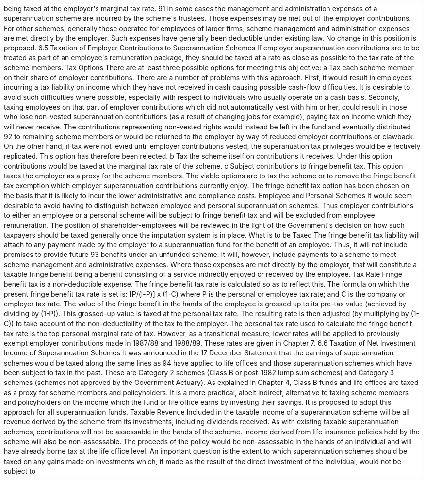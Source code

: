 being taxed at the employer's marginal tax rate. 91 In some cases the management and administration expenses of a superannuation scheme are incurred by the scheme's trustees. Those expenses may be met out of the employer contributions. For other schemes, generally those operated for employees of larger firms, scheme management and administration expenses are met directly by the employer. Such expenses have generally been deductible under existing law. No change in this position is proposed. 6.5 Taxation of Employer Contributions to Superannuation Schemes If employer superannuation contributions are to be treated as part of an employee's remuneration package, they should be taxed at a rate as close as possible to the tax rate of the scheme members. Tax Options There are at least three possible options for meeting this obj ective: a Tax each scheme member on their share of employer contributions. There are a number of problems with this approach. First, it would result in employees incurring a tax liability on income which they have not received in cash causing possible cash-flow difficulties. It is desirable to avoid such difficulties where possible, especially with respect to individuals who usually operate on a cash basis. Secondly, taxing employees on that part of employer contributions which did not automatically vest with him or her, could result in those who lose non-vested superannuation contributions (as a result of changing jobs for example), paying tax on income which they will never receive. The contributions representing non-vested rights would instead be left in the fund and eventually distributed 92 to remaining scheme members or would be returned to the employer by way of reduced employer contributions or clawback. On the other hand, if tax were not levied until employer contributions vested, the superanuation tax privileges would be effectively replicated. This option has therefore been rejected. b Tax the scheme itself on contributions it receives. Under this option contributions would be taxed at the marginal tax rate of the scheme. c Subject contributions to fringe benefit tax. This option taxes the employer as a proxy for the scheme members. The viable options are to tax the scheme or to remove the fringe benefit tax exemption which employer superannuation contributions currently enjoy. The fringe benefit tax option has been chosen on the basis that it is likely to incur the lower administrative and compliance costs. Employee and Personal Schemes It would seem desirable to avoid having to distinguish between employee and personal superannuation schemes. Thus employer contributions to either an employee or a personal scheme will be subject to fringe benefit tax and will be excluded from employee remuneration. The position of shareholder-employees will be reviewed in the light of the Government's decision on how such taxpayers should be taxed generally once the imputation system is in place. What is to be Taxed The fringe benefit tax liability will attach to any payment made by the employer to a superannuation fund for the benefit of an employee. Thus, it will not include promises to provide future 93 benefits under an unfunded scheme. It will, however, include payments to a scheme to meet scheme management and administrative expenses. Where those expenses are met directly by the employer, that will constitute a taxable fringe benefit being a benefit consisting of a service indirectly enjoyed or received by the employee. Tax Rate Fringe benefit tax is a non-deductible expense. The fringe benefit tax rate is calculated so as to reflect this. The formula on which the present fringe benefit tax rate is set is: \[P/(l-P)\] x (1-C) where P is the personal or employee tax rate; and C is the company or employer tax rate. The value of the fringe benefit in the hands of the employee is grossed up to its pre-tax value (achieved by dividing by (1-P)). This grossed-up value is taxed at the personal tax rate. The resulting rate is then adjusted (by multiplying by (1-C)) to take account of the non-deductibility of the tax to the employer. The personal tax rate used to calculate the fringe benefit tax rate is the top personal marginal rate of tax. However, as a transitional measure, lower rates will be applied to previously exempt employer contributions made in 1987/88 and 1988/89. These rates are given in Chapter 7. 6.6 Taxation of Net Investment Income of Superannuation Schemes It was announced in the 17 December Statement that the earnings of superannuation schemes would be taxed along the same lines as 94 have applied to life offices and those superannuation schemes which have been subject to tax in the past. These are Category 2 schemes (Class B or post-1982 lump sum schemes) and Category 3 schemes (schemes not approved by the Government Actuary). As explained in Chapter 4, Class B funds and life offices are taxed as a proxy for scheme members and policyholders. It is a more practical, albeit indirect, alternative to taxing scheme members and policyholders on the income which the fund or life office earns by investing their savings. It is proposed to adopt this approach for all superannuation funds. Taxable Revenue Included in the taxable income of a superannuation scheme will be all revenue derived by the scheme from its investments, including dividends received. As with existing taxable superannuation schemes, contributions will not be assessable in the hands of the scheme. Income derived from life insurance policies held by the scheme will also be non-assessable. The proceeds of the policy would be non-assessable in the hands of an individual and will have already borne tax at the life office level. An important question is the extent to which superannuation schemes should be taxed on any gains made on investments which, if made as the result of the direct investment of the individual, would not be subject to